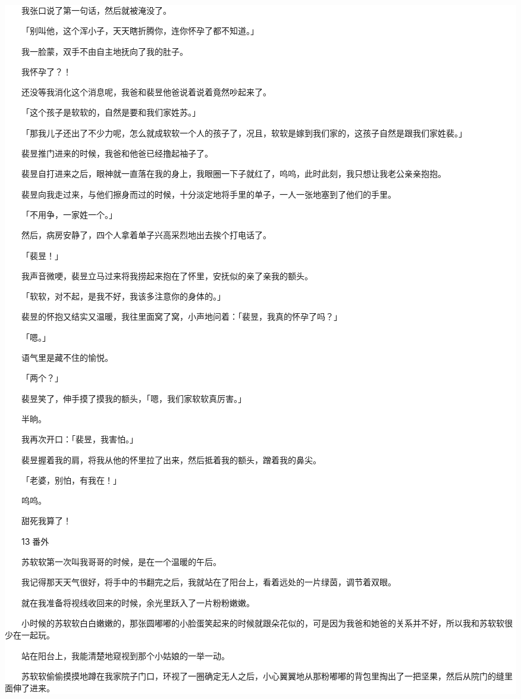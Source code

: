 &emsp;&emsp;我张口说了第一句话，然后就被淹没了。  
  
&emsp;&emsp;「别叫他，这个浑小子，天天瞎折腾你，连你怀孕了都不知道。」  
  
&emsp;&emsp;我一脸蒙，双手不由自主地抚向了我的肚子。  
  
&emsp;&emsp;我怀孕了？！  
  
&emsp;&emsp;还没等我消化这个消息呢，我爸和裴昱他爸说着说着竟然吵起来了。  
  
&emsp;&emsp;「这个孩子是软软的，自然是要和我们家姓苏。」  
  
&emsp;&emsp;「那我儿子还出了不少力呢，怎么就成软软一个人的孩子了，况且，软软是嫁到我们家的，这孩子自然是跟我们家姓裴。」  
  
&emsp;&emsp;裴昱推门进来的时候，我爸和他爸已经撸起袖子了。  
  
&emsp;&emsp;裴昱自打进来之后，眼神就一直落在我的身上，我眼圈一下子就红了，呜呜，此时此刻，我只想让我老公亲亲抱抱。  
  
&emsp;&emsp;裴昱向我走过来，与他们擦身而过的时候，十分淡定地将手里的单子，一人一张地塞到了他们的手里。  
  
&emsp;&emsp;「不用争，一家姓一个。」  
  
&emsp;&emsp;然后，病房安静了，四个人拿着单子兴高采烈地出去挨个打电话了。  
  
&emsp;&emsp;「裴昱！」  
  
&emsp;&emsp;我声音微哽，裴昱立马过来将我捞起来抱在了怀里，安抚似的亲了亲我的额头。  
  
&emsp;&emsp;「软软，对不起，是我不好，我该多注意你的身体的。」  
  
&emsp;&emsp;裴昱的怀抱又结实又温暖，我往里面窝了窝，小声地问着：「裴昱，我真的怀孕了吗？」  
  
&emsp;&emsp;「嗯。」  
  
&emsp;&emsp;语气里是藏不住的愉悦。  
  
&emsp;&emsp;「两个？」  
  
&emsp;&emsp;裴昱笑了，伸手摸了摸我的额头，「嗯，我们家软软真厉害。」  
  
&emsp;&emsp;半晌。  
  
&emsp;&emsp;我再次开口：「裴昱，我害怕。」  
  
&emsp;&emsp;裴昱握着我的肩，将我从他的怀里拉了出来，然后抵着我的额头，蹭着我的鼻尖。  
  
&emsp;&emsp;「老婆，别怕，有我在！」  
  
&emsp;&emsp;呜呜。  
  
&emsp;&emsp;甜死我算了！  
  
&emsp;&emsp;13 番外  
  
&emsp;&emsp;苏软软第一次叫我哥哥的时候，是在一个温暖的午后。  
  
&emsp;&emsp;我记得那天天气很好，将手中的书翻完之后，我就站在了阳台上，看着远处的一片绿茵，调节着双眼。  
  
&emsp;&emsp;就在我准备将视线收回来的时候，余光里跃入了一片粉粉嫩嫩。  
  
&emsp;&emsp;小时候的苏软软白白嫩嫩的，那张圆嘟嘟的小脸蛋笑起来的时候就跟朵花似的，可是因为我爸和她爸的关系并不好，所以我和苏软软很少在一起玩。  
  
&emsp;&emsp;站在阳台上，我能清楚地窥视到那个小姑娘的一举一动。  
  
&emsp;&emsp;苏软软偷偷摸摸地蹲在我家院子门口，环视了一圈确定无人之后，小心翼翼地从那粉嘟嘟的背包里掏出了一把坚果，然后从院门的缝里面伸了进来。  
  